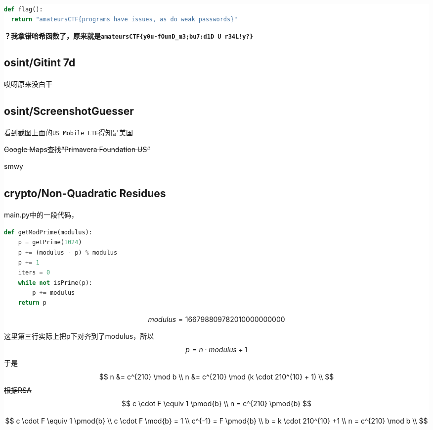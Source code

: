 ```python
def flag():
  return "amateursCTF{programs have issues, as do weak passwords}"
```

**？我拿错哈希函数了，原来就是`amateursCTF{y0u-fOunD_m3;bu7:d1D U r34L!y?}`**

## osint/Gitint 7d

哎呀原来没白干

## osint/ScreenshotGuesser

看到截图上面的`US Mobile LTE`得知是美国

~~Google Maps查找“Primavera Foundation US”~~

smwy

## crypto/Non-Quadratic Residues

main.py中的一段代码，

```python
def getModPrime(modulus):
    p = getPrime(1024)
    p += (modulus - p) % modulus
    p += 1
    iters = 0
    while not isPrime(p):
        p += modulus
    return p
```

$$
modulus=166798809782010000000000
$$

这里第三行实际上把p下对齐到了modulus，所以
$$
p=n \cdot modulus + 1
$$
于是
$$
n &= c^{210} \mod b \\
n &= c^{210} \mod (k \cdot 210^{10} + 1) \\
$$
~~根据RSA~~
$$
c \cdot F \equiv 1 \pmod{b} \\
n = c^{210} \pmod{b}
$$

$$
c \cdot F \equiv 1 \pmod{b} \\
c \cdot F \mod{b} = 1 \\
c^{-1} = F \pmod{b} \\
b = k \cdot 210^{10} +1 \\
n = c^{210} \mod b \\
$$
